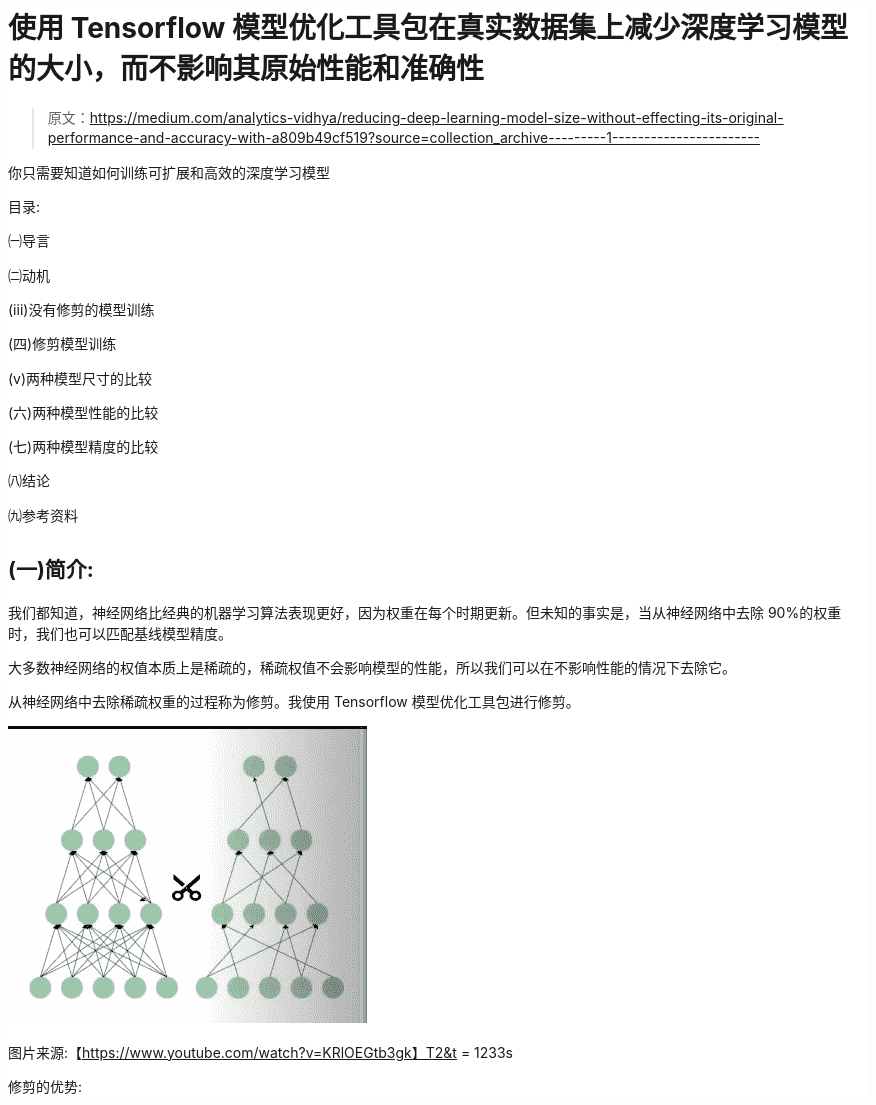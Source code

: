 # 使用 Tensorflow 模型优化工具包在真实数据集上减少深度学习模型的大小，而不影响其原始性能和准确性

> 原文：<https://medium.com/analytics-vidhya/reducing-deep-learning-model-size-without-effecting-its-original-performance-and-accuracy-with-a809b49cf519?source=collection_archive---------1----------------------->

你只需要知道如何训练可扩展和高效的深度学习模型

目录:

㈠导言

㈡动机

(iii)没有修剪的模型训练

(四)修剪模型训练

(v)两种模型尺寸的比较

(六)两种模型性能的比较

(七)两种模型精度的比较

㈧结论

㈨参考资料

## **(一)简介:**

我们都知道，神经网络比经典的机器学习算法表现更好，因为权重在每个时期更新。但未知的事实是，当从神经网络中去除 90%的权重时，我们也可以匹配基线模型精度。

大多数神经网络的权值本质上是稀疏的，稀疏权值不会影响模型的性能，所以我们可以在不影响性能的情况下去除它。

从神经网络中去除稀疏权重的过程称为修剪。我使用 Tensorflow 模型优化工具包进行修剪。

![](img/471c56aa4c0e48fc141ce014024fa98a.png)

图片来源:【https://www.youtube.com/watch?v=KRlOEGtb3gk】T2&t = 1233s

修剪的优势:
